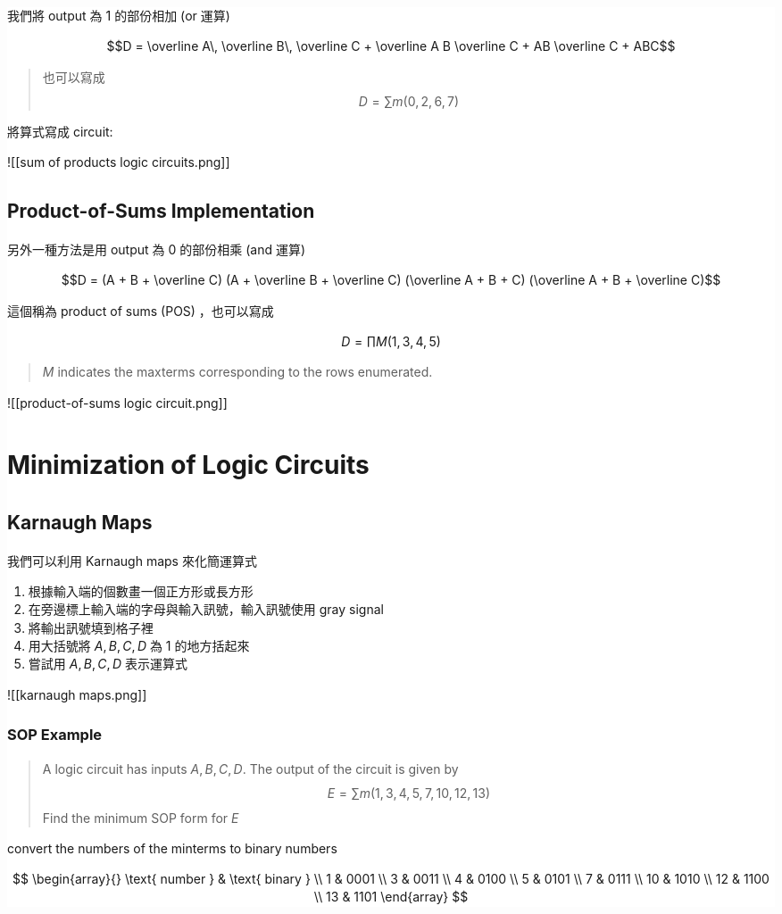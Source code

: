 我們將 output 為 1 的部份相加 (or 運算)

$$D = \overline A\, \overline B\, \overline C + \overline A B \overline C + AB \overline C + ABC$$

> 也可以寫成 $$D = \sum m(0, 2, 6, 7)$$

將算式寫成 circuit:

![[sum of products logic circuits.png]]

## Product-of-Sums Implementation

另外一種方法是用 output 為 0 的部份相乘 (and 運算)

$$D = (A + B + \overline C)
(A + \overline B + \overline C)
(\overline A + B + C)
(\overline A + B + \overline C)$$

這個稱為 product of sums (POS) ，也可以寫成

$$D = \prod M(1, 3, 4, 5)$$

> $M$ indicates the maxterms corresponding to the rows enumerated.

![[product-of-sums logic circuit.png]]

# Minimization of Logic Circuits

## Karnaugh Maps

我們可以利用 Karnaugh maps 來化簡運算式

1. 根據輸入端的個數畫一個正方形或長方形
2. 在旁邊標上輸入端的字母與輸入訊號，輸入訊號使用 gray signal
3. 將輸出訊號填到格子裡
4. 用大括號將 $A, B, C, D$ 為 1 的地方括起來
5. 嘗試用 $A, B, C, D$ 表示運算式

![[karnaugh maps.png]]

### SOP Example

> A logic circuit has inputs $A, B, C, D$. The output of the circuit is given by
> $$E = \sum m(1, 3, 4, 5, 7, 10, 12, 13)$$
> Find the minimum SOP form for $E$

convert the numbers of the minterms to binary numbers

$$
\begin{array}{}
	\text{ number } & \text{ binary } \\
	1 & 0001 \\
	3 & 0011 \\
	4 & 0100 \\
	5 & 0101 \\
	7 & 0111 \\
	10 & 1010 \\
	12 & 1100 \\
	13 & 1101
\end{array}
$$
